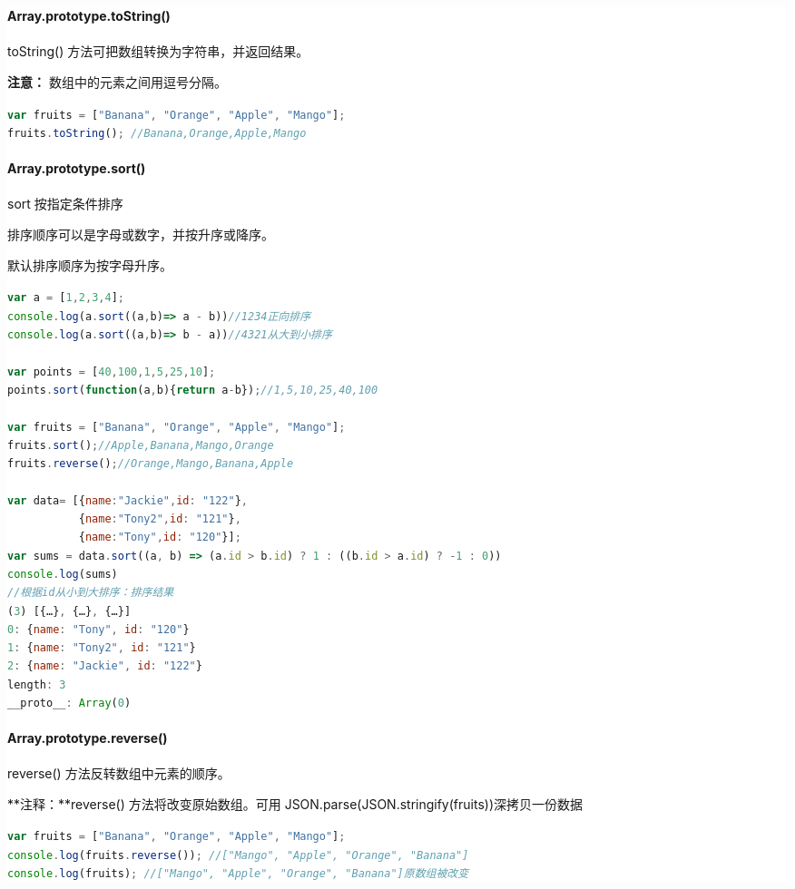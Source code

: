 #### Array.prototype.toString()

toString() 方法可把数组转换为字符串，并返回结果。

**注意：** 数组中的元素之间用逗号分隔。

```js
var fruits = ["Banana", "Orange", "Apple", "Mango"];
fruits.toString(); //Banana,Orange,Apple,Mango
```

#### Array.prototype.sort()

sort 按指定条件排序

排序顺序可以是字母或数字，并按升序或降序。

默认排序顺序为按字母升序。

```js
var a = [1,2,3,4];
console.log(a.sort((a,b)=> a - b))//1234正向排序
console.log(a.sort((a,b)=> b - a))//4321从大到小排序

var points = [40,100,1,5,25,10];
points.sort(function(a,b){return a-b});//1,5,10,25,40,100

var fruits = ["Banana", "Orange", "Apple", "Mango"];
fruits.sort();//Apple,Banana,Mango,Orange
fruits.reverse();//Orange,Mango,Banana,Apple

var data= [{name:"Jackie",id: "122"},
           {name:"Tony2",id: "121"},
           {name:"Tony",id: "120"}];
var sums = data.sort((a, b) => (a.id > b.id) ? 1 : ((b.id > a.id) ? -1 : 0))
console.log(sums)
//根据id从小到大排序：排序结果
(3) [{…}, {…}, {…}]
0: {name: "Tony", id: "120"}
1: {name: "Tony2", id: "121"}
2: {name: "Jackie", id: "122"}
length: 3
__proto__: Array(0)
```

#### Array.prototype.reverse()

reverse() 方法反转数组中元素的顺序。

**注释：**reverse() 方法将改变原始数组。可用 JSON.parse(JSON.stringify(fruits))深拷贝一份数据

```js
var fruits = ["Banana", "Orange", "Apple", "Mango"];
console.log(fruits.reverse()); //["Mango", "Apple", "Orange", "Banana"]
console.log(fruits); //["Mango", "Apple", "Orange", "Banana"]原数组被改变
```

